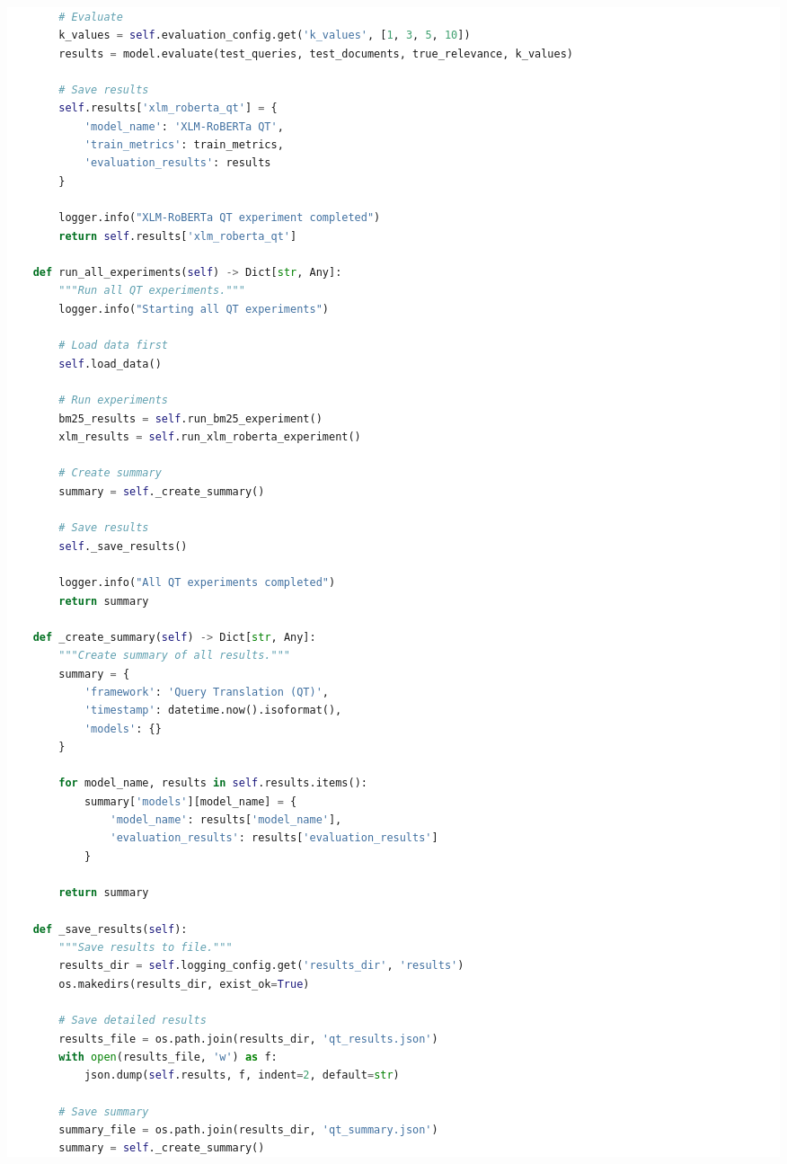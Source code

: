 ```python
        # Evaluate
        k_values = self.evaluation_config.get('k_values', [1, 3, 5, 10])
        results = model.evaluate(test_queries, test_documents, true_relevance, k_values)
        
        # Save results
        self.results['xlm_roberta_qt'] = {
            'model_name': 'XLM-RoBERTa QT',
            'train_metrics': train_metrics,
            'evaluation_results': results
        }
        
        logger.info("XLM-RoBERTa QT experiment completed")
        return self.results['xlm_roberta_qt']
    
    def run_all_experiments(self) -> Dict[str, Any]:
        """Run all QT experiments."""
        logger.info("Starting all QT experiments")
        
        # Load data first
        self.load_data()
        
        # Run experiments
        bm25_results = self.run_bm25_experiment()
        xlm_results = self.run_xlm_roberta_experiment()
        
        # Create summary
        summary = self._create_summary()
        
        # Save results
        self._save_results()
        
        logger.info("All QT experiments completed")
        return summary
    
    def _create_summary(self) -> Dict[str, Any]:
        """Create summary of all results."""
        summary = {
            'framework': 'Query Translation (QT)',
            'timestamp': datetime.now().isoformat(),
            'models': {}
        }
        
        for model_name, results in self.results.items():
            summary['models'][model_name] = {
                'model_name': results['model_name'],
                'evaluation_results': results['evaluation_results']
            }
        
        return summary
    
    def _save_results(self):
        """Save results to file."""
        results_dir = self.logging_config.get('results_dir', 'results')
        os.makedirs(results_dir, exist_ok=True)
        
        # Save detailed results
        results_file = os.path.join(results_dir, 'qt_results.json')
        with open(results_file, 'w') as f:
            json.dump(self.results, f, indent=2, default=str)
        
        # Save summary
        summary_file = os.path.join(results_dir, 'qt_summary.json')
        summary = self._create_summary()
```